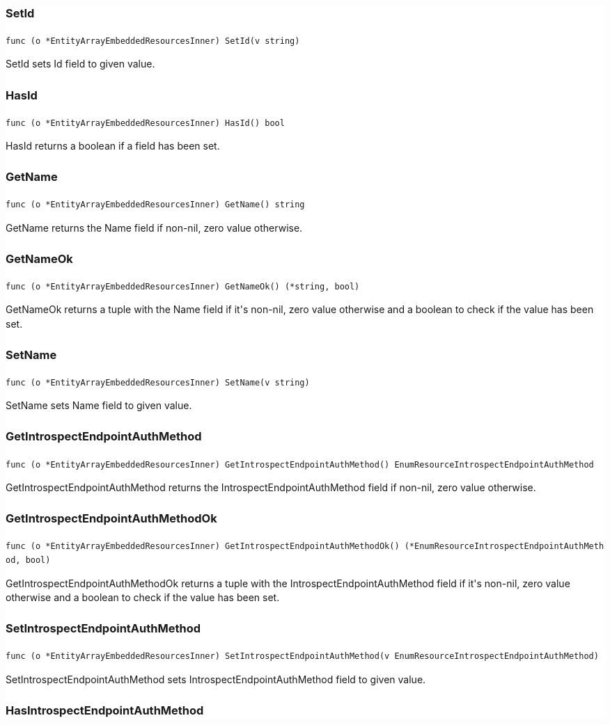 ### SetId

`func (o *EntityArrayEmbeddedResourcesInner) SetId(v string)`

SetId sets Id field to given value.

### HasId

`func (o *EntityArrayEmbeddedResourcesInner) HasId() bool`

HasId returns a boolean if a field has been set.

### GetName

`func (o *EntityArrayEmbeddedResourcesInner) GetName() string`

GetName returns the Name field if non-nil, zero value otherwise.

### GetNameOk

`func (o *EntityArrayEmbeddedResourcesInner) GetNameOk() (*string, bool)`

GetNameOk returns a tuple with the Name field if it's non-nil, zero value otherwise
and a boolean to check if the value has been set.

### SetName

`func (o *EntityArrayEmbeddedResourcesInner) SetName(v string)`

SetName sets Name field to given value.


### GetIntrospectEndpointAuthMethod

`func (o *EntityArrayEmbeddedResourcesInner) GetIntrospectEndpointAuthMethod() EnumResourceIntrospectEndpointAuthMethod`

GetIntrospectEndpointAuthMethod returns the IntrospectEndpointAuthMethod field if non-nil, zero value otherwise.

### GetIntrospectEndpointAuthMethodOk

`func (o *EntityArrayEmbeddedResourcesInner) GetIntrospectEndpointAuthMethodOk() (*EnumResourceIntrospectEndpointAuthMethod, bool)`

GetIntrospectEndpointAuthMethodOk returns a tuple with the IntrospectEndpointAuthMethod field if it's non-nil, zero value otherwise
and a boolean to check if the value has been set.

### SetIntrospectEndpointAuthMethod

`func (o *EntityArrayEmbeddedResourcesInner) SetIntrospectEndpointAuthMethod(v EnumResourceIntrospectEndpointAuthMethod)`

SetIntrospectEndpointAuthMethod sets IntrospectEndpointAuthMethod field to given value.

### HasIntrospectEndpointAuthMethod
